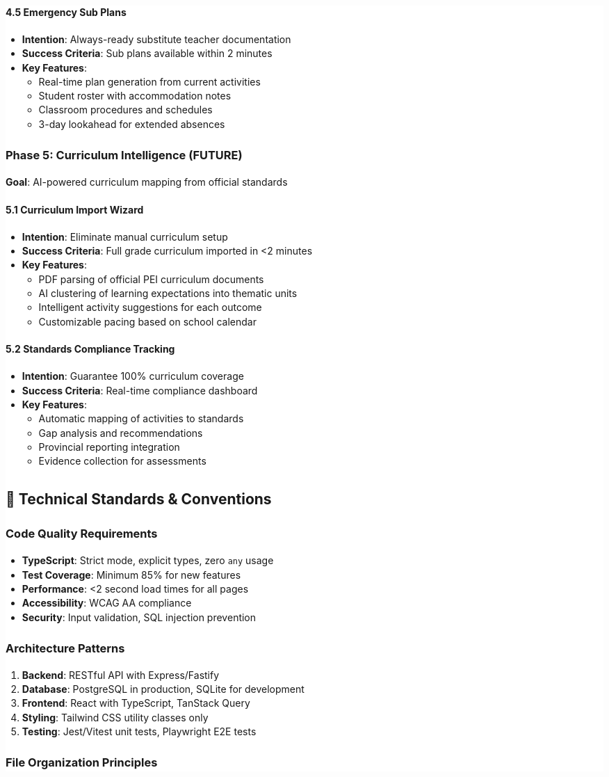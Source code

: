 #### 4.5 Emergency Sub Plans

- **Intention**: Always-ready substitute teacher documentation
- **Success Criteria**: Sub plans available within 2 minutes
- **Key Features**:
  - Real-time plan generation from current activities
  - Student roster with accommodation notes
  - Classroom procedures and schedules
  - 3-day lookahead for extended absences

### Phase 5: Curriculum Intelligence (FUTURE)

**Goal**: AI-powered curriculum mapping from official standards

#### 5.1 Curriculum Import Wizard

- **Intention**: Eliminate manual curriculum setup
- **Success Criteria**: Full grade curriculum imported in <2 minutes
- **Key Features**:
  - PDF parsing of official PEI curriculum documents
  - AI clustering of learning expectations into thematic units
  - Intelligent activity suggestions for each outcome
  - Customizable pacing based on school calendar

#### 5.2 Standards Compliance Tracking

- **Intention**: Guarantee 100% curriculum coverage
- **Success Criteria**: Real-time compliance dashboard
- **Key Features**:
  - Automatic mapping of activities to standards
  - Gap analysis and recommendations
  - Provincial reporting integration
  - Evidence collection for assessments

## 🔧 Technical Standards & Conventions

### Code Quality Requirements

- **TypeScript**: Strict mode, explicit types, zero `any` usage
- **Test Coverage**: Minimum 85% for new features
- **Performance**: <2 second load times for all pages
- **Accessibility**: WCAG AA compliance
- **Security**: Input validation, SQL injection prevention

### Architecture Patterns

1. **Backend**: RESTful API with Express/Fastify
2. **Database**: PostgreSQL in production, SQLite for development
3. **Frontend**: React with TypeScript, TanStack Query
4. **Styling**: Tailwind CSS utility classes only
5. **Testing**: Jest/Vitest unit tests, Playwright E2E tests

### File Organization Principles
